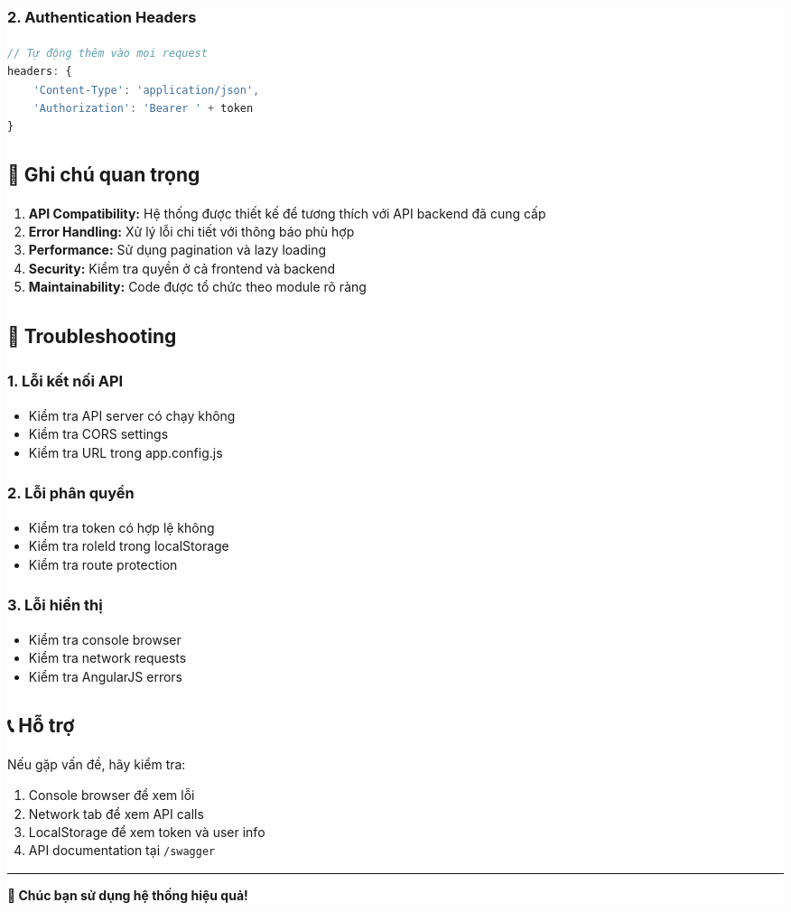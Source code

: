 ### 2. Authentication Headers
```javascript
// Tự động thêm vào mọi request
headers: {
    'Content-Type': 'application/json',
    'Authorization': 'Bearer ' + token
}
```

## 📝 Ghi chú quan trọng

1. **API Compatibility:** Hệ thống được thiết kế để tương thích với API backend đã cung cấp
2. **Error Handling:** Xử lý lỗi chi tiết với thông báo phù hợp
3. **Performance:** Sử dụng pagination và lazy loading
4. **Security:** Kiểm tra quyền ở cả frontend và backend
5. **Maintainability:** Code được tổ chức theo module rõ ràng

## 🐛 Troubleshooting

### 1. Lỗi kết nối API
- Kiểm tra API server có chạy không
- Kiểm tra CORS settings
- Kiểm tra URL trong app.config.js

### 2. Lỗi phân quyền
- Kiểm tra token có hợp lệ không
- Kiểm tra roleId trong localStorage
- Kiểm tra route protection

### 3. Lỗi hiển thị
- Kiểm tra console browser
- Kiểm tra network requests
- Kiểm tra AngularJS errors

## 📞 Hỗ trợ

Nếu gặp vấn đề, hãy kiểm tra:
1. Console browser để xem lỗi
2. Network tab để xem API calls
3. LocalStorage để xem token và user info
4. API documentation tại `/swagger`

---

**🎉 Chúc bạn sử dụng hệ thống hiệu quả!**

